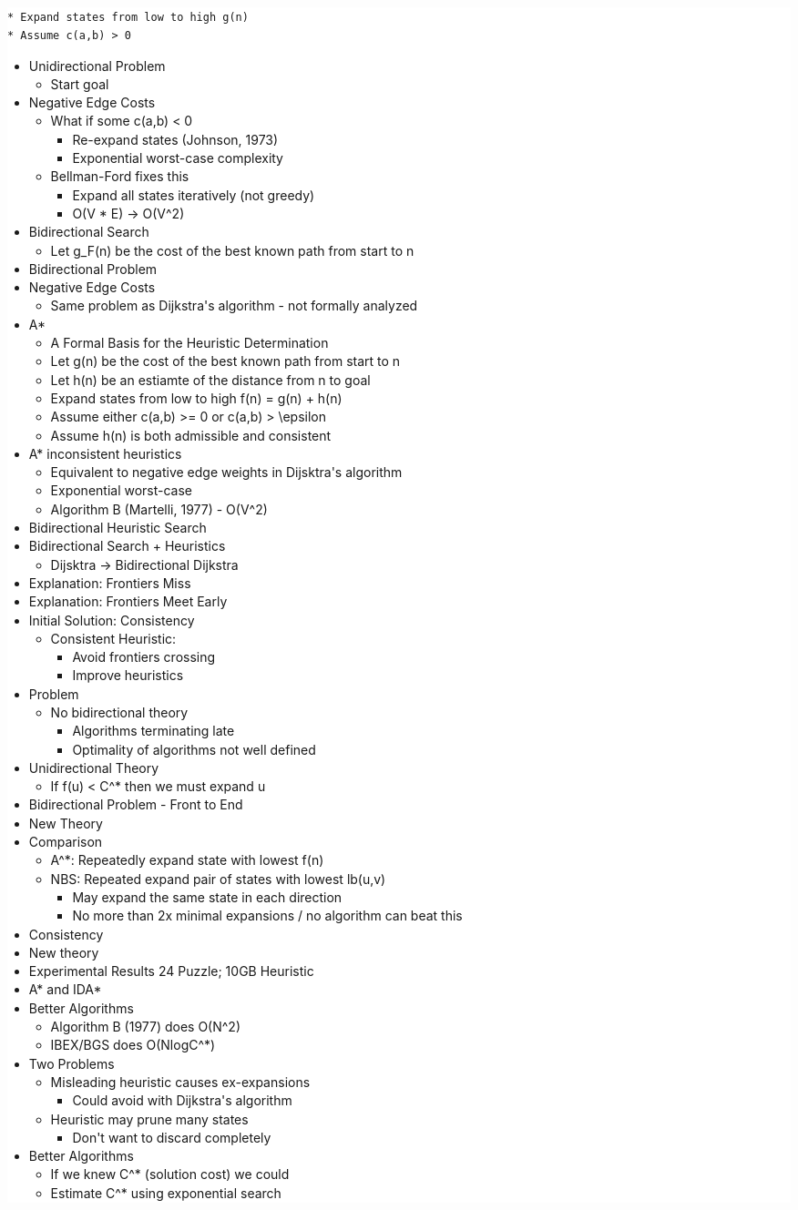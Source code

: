     * Expand states from low to high g(n)
    * Assume c(a,b) > 0
* Unidirectional Problem
    * Start goal
* Negative Edge Costs
    * What if some c(a,b) < 0
        * Re-expand states (Johnson, 1973)
        * Exponential worst-case complexity
    * Bellman-Ford fixes this
        * Expand all states iteratively (not greedy)
        * O(V * E) -> O(V^2)
* Bidirectional Search
    * Let g_F(n) be the cost of the best known path from start to n
* Bidirectional Problem
* Negative Edge Costs
    * Same problem as Dijkstra's algorithm - not formally analyzed
* A*
    * A Formal Basis for the Heuristic Determination
    * Let g(n) be the cost of the best known path from start to n
    * Let h(n) be an estiamte of the distance from n to goal
    * Expand states from low to high f(n) = g(n) + h(n)
    * Assume either c(a,b) >= 0 or c(a,b) > \epsilon
    * Assume h(n) is both admissible and consistent
* A* inconsistent heuristics
    * Equivalent to negative edge weights in Dijsktra's algorithm
    * Exponential worst-case
    * Algorithm B (Martelli, 1977) - O(V^2)
* Bidirectional Heuristic Search
* Bidirectional Search + Heuristics
    * Dijsktra -> Bidirectional Dijkstra
* Explanation: Frontiers Miss
* Explanation: Frontiers Meet Early
* Initial Solution: Consistency
    * Consistent Heuristic:
        * Avoid frontiers crossing
        * Improve heuristics
* Problem
    * No bidirectional theory
        * Algorithms terminating late
        * Optimality of algorithms not well defined
* Unidirectional Theory
    * If f(u) < C^* then we must expand u
* Bidirectional Problem - Front to End
* New Theory
* Comparison
    * A^*: Repeatedly expand state with lowest f(n)
    * NBS: Repeated expand pair of states with lowest lb(u,v)
        * May expand the same state in each direction
        * No more than 2x minimal expansions / no algorithm can beat this
* Consistency
* New theory
* Experimental Results 24 Puzzle; 10GB Heuristic
* A* and IDA*
* Better Algorithms
    * Algorithm B (1977) does O(N^2)
    * IBEX/BGS does O(NlogC^*)
* Two Problems
    * Misleading heuristic causes ex-expansions
        * Could avoid with Dijkstra's algorithm
    * Heuristic may prune many states
        * Don't want to discard completely
* Better Algorithms
    * If we knew C^* (solution cost) we could
    * Estimate C^* using exponential search
